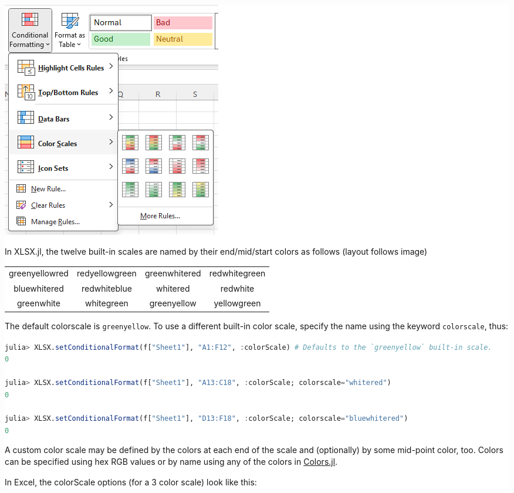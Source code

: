 ![image|320x500](./images/colorScales.png)

In XLSX.jl, the twelve built-in scales are named by their end/mid/start colors as follows 
(layout follows image)

|                  |                  |                 |                 |
|:----------------:|:----------------:|:---------------:|:---------------:|
|  greenyellowred  |  redyellowgreen  |  greenwhitered  |  redwhitegreen  |
|   bluewhitered   |   redwhiteblue   |    whitered     |    redwhite     |
|    greenwhite    |    whitegreen    |   greenyellow   |   yellowgreen   |

The default colorscale is `greenyellow`. To use a different built-in color scale, 
specify the name using the keyword `colorscale`, thus:

```julia
julia> XLSX.setConditionalFormat(f["Sheet1"], "A1:F12", :colorScale) # Defaults to the `greenyellow` built-in scale.
0

julia> XLSX.setConditionalFormat(f["Sheet1"], "A13:C18", :colorScale; colorscale="whitered")
0

julia> XLSX.setConditionalFormat(f["Sheet1"], "D13:F18", :colorScale; colorscale="bluewhitered")
0
```

A custom color scale may be defined by the colors at each end of the scale and (optionally) by some 
mid-point color, too. Colors can be specified using hex RGB values or by name using any of the colors
in [Colors.jl](https://juliagraphics.github.io/Colors.jl/stable/namedcolors/).

In Excel, the colorScale options (for a 3 color scale) look like this:
